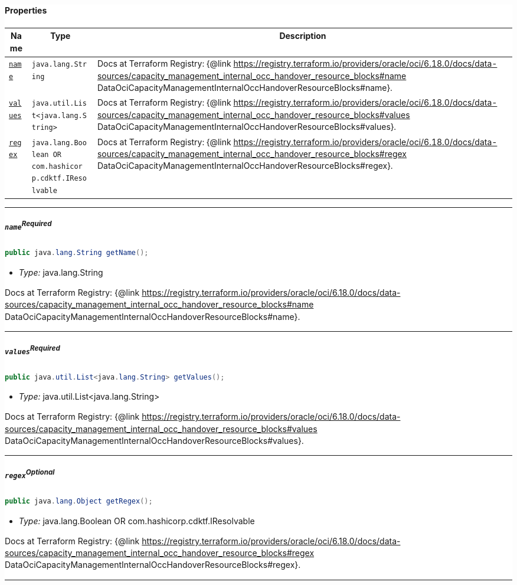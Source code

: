 #### Properties <a name="Properties" id="Properties"></a>

| **Name** | **Type** | **Description** |
| --- | --- | --- |
| <code><a href="#rhizo-co-terraform-provider-oci.dataOciCapacityManagementInternalOccHandoverResourceBlocks.DataOciCapacityManagementInternalOccHandoverResourceBlocksFilter.property.name">name</a></code> | <code>java.lang.String</code> | Docs at Terraform Registry: {@link https://registry.terraform.io/providers/oracle/oci/6.18.0/docs/data-sources/capacity_management_internal_occ_handover_resource_blocks#name DataOciCapacityManagementInternalOccHandoverResourceBlocks#name}. |
| <code><a href="#rhizo-co-terraform-provider-oci.dataOciCapacityManagementInternalOccHandoverResourceBlocks.DataOciCapacityManagementInternalOccHandoverResourceBlocksFilter.property.values">values</a></code> | <code>java.util.List<java.lang.String></code> | Docs at Terraform Registry: {@link https://registry.terraform.io/providers/oracle/oci/6.18.0/docs/data-sources/capacity_management_internal_occ_handover_resource_blocks#values DataOciCapacityManagementInternalOccHandoverResourceBlocks#values}. |
| <code><a href="#rhizo-co-terraform-provider-oci.dataOciCapacityManagementInternalOccHandoverResourceBlocks.DataOciCapacityManagementInternalOccHandoverResourceBlocksFilter.property.regex">regex</a></code> | <code>java.lang.Boolean OR com.hashicorp.cdktf.IResolvable</code> | Docs at Terraform Registry: {@link https://registry.terraform.io/providers/oracle/oci/6.18.0/docs/data-sources/capacity_management_internal_occ_handover_resource_blocks#regex DataOciCapacityManagementInternalOccHandoverResourceBlocks#regex}. |

---

##### `name`<sup>Required</sup> <a name="name" id="rhizo-co-terraform-provider-oci.dataOciCapacityManagementInternalOccHandoverResourceBlocks.DataOciCapacityManagementInternalOccHandoverResourceBlocksFilter.property.name"></a>

```java
public java.lang.String getName();
```

- *Type:* java.lang.String

Docs at Terraform Registry: {@link https://registry.terraform.io/providers/oracle/oci/6.18.0/docs/data-sources/capacity_management_internal_occ_handover_resource_blocks#name DataOciCapacityManagementInternalOccHandoverResourceBlocks#name}.

---

##### `values`<sup>Required</sup> <a name="values" id="rhizo-co-terraform-provider-oci.dataOciCapacityManagementInternalOccHandoverResourceBlocks.DataOciCapacityManagementInternalOccHandoverResourceBlocksFilter.property.values"></a>

```java
public java.util.List<java.lang.String> getValues();
```

- *Type:* java.util.List<java.lang.String>

Docs at Terraform Registry: {@link https://registry.terraform.io/providers/oracle/oci/6.18.0/docs/data-sources/capacity_management_internal_occ_handover_resource_blocks#values DataOciCapacityManagementInternalOccHandoverResourceBlocks#values}.

---

##### `regex`<sup>Optional</sup> <a name="regex" id="rhizo-co-terraform-provider-oci.dataOciCapacityManagementInternalOccHandoverResourceBlocks.DataOciCapacityManagementInternalOccHandoverResourceBlocksFilter.property.regex"></a>

```java
public java.lang.Object getRegex();
```

- *Type:* java.lang.Boolean OR com.hashicorp.cdktf.IResolvable

Docs at Terraform Registry: {@link https://registry.terraform.io/providers/oracle/oci/6.18.0/docs/data-sources/capacity_management_internal_occ_handover_resource_blocks#regex DataOciCapacityManagementInternalOccHandoverResourceBlocks#regex}.

---